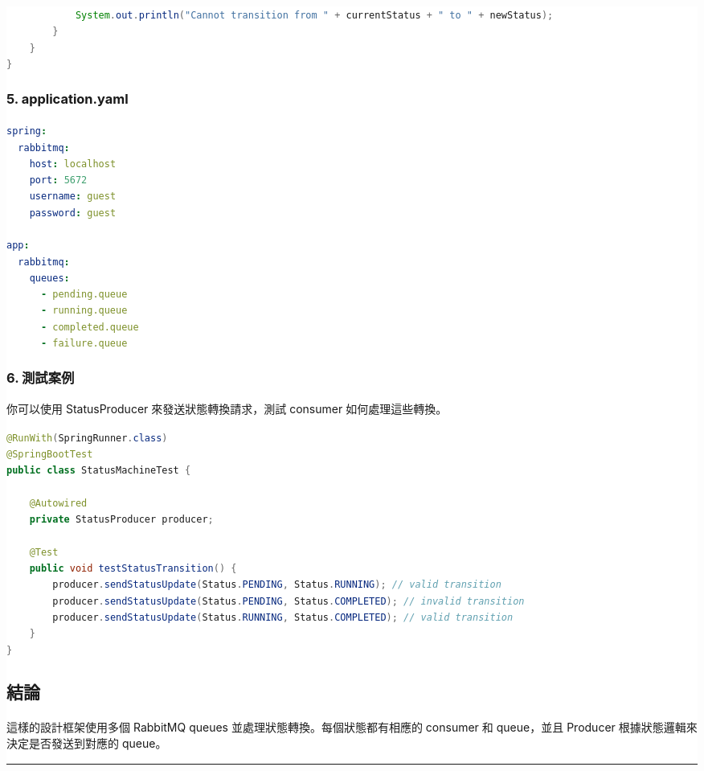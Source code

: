 ```java
            System.out.println("Cannot transition from " + currentStatus + " to " + newStatus);
        }
    }
}
```

### 5. application.yaml

```yaml
spring:
  rabbitmq:
    host: localhost
    port: 5672
    username: guest
    password: guest

app:
  rabbitmq:
    queues:
      - pending.queue
      - running.queue
      - completed.queue
      - failure.queue
```

### 6. 測試案例

你可以使用 StatusProducer 來發送狀態轉換請求，測試 consumer 如何處理這些轉換。

```java
@RunWith(SpringRunner.class)
@SpringBootTest
public class StatusMachineTest {

    @Autowired
    private StatusProducer producer;

    @Test
    public void testStatusTransition() {
        producer.sendStatusUpdate(Status.PENDING, Status.RUNNING); // valid transition
        producer.sendStatusUpdate(Status.PENDING, Status.COMPLETED); // invalid transition
        producer.sendStatusUpdate(Status.RUNNING, Status.COMPLETED); // valid transition
    }
}
```

## 結論

這樣的設計框架使用多個 RabbitMQ queues 並處理狀態轉換。每個狀態都有相應的 consumer 和 queue，並且 Producer 根據狀態邏輯來決定是否發送到對應的 queue。


---
